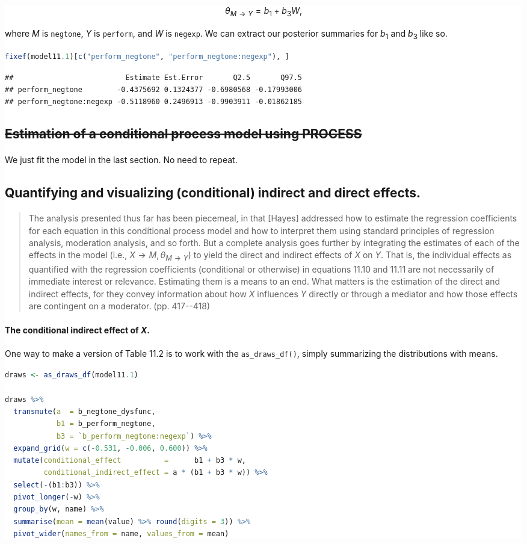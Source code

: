 $$\theta_{M \rightarrow Y} = b_1 + b_3 W,$$

where $M$ is `negtone`, $Y$ is `perform`, and $W$ is `negexp`. We can extract our posterior summaries for $b_1$ and $b_3$ like so.


```r
fixef(model11.1)[c("perform_negtone", "perform_negtone:negexp"), ]
```

```
##                          Estimate Est.Error       Q2.5       Q97.5
## perform_negtone        -0.4375692 0.1324377 -0.6980568 -0.17993006
## perform_negtone:negexp -0.5118960 0.2496913 -0.9903911 -0.01862185
```

## ~~Estimation of a conditional process model using PROCESS~~

We just fit the model in the last section. No need to repeat.

## Quantifying and visualizing (conditional) indirect and direct effects.

> The analysis presented thus far has been piecemeal, in that [Hayes] addressed how to estimate the regression coefficients for each equation in this conditional process model and how to interpret them using standard principles of regression analysis, moderation analysis, and so forth. But a complete analysis goes further by integrating the estimates of each of the effects in the model (i.e., $X \rightarrow M, \theta_{M \rightarrow Y}$) to yield the direct and indirect effects of $X$ on $Y$. That is, the individual effects as quantified with the regression coefficients (conditional or otherwise) in equations 11.10 and 11.11 are not necessarily of immediate interest or relevance. Estimating them is a means to an end. What matters is the estimation of the direct and indirect effects, for they convey information about how $X$ influences $Y$ directly or through a mediator and how those effects are contingent on a moderator. (pp. 417--418)

#### The conditional indirect effect of $X$.

One way to make a version of Table 11.2 is to work with the `as_draws_df()`, simply summarizing the distributions with means.


```r
draws <- as_draws_df(model11.1)

draws %>% 
  transmute(a  = b_negtone_dysfunc,
            b1 = b_perform_negtone,
            b3 = `b_perform_negtone:negexp`) %>% 
  expand_grid(w = c(-0.531, -0.006, 0.600)) %>% 
  mutate(conditional_effect          =      b1 + b3 * w,
         conditional_indirect_effect = a * (b1 + b3 * w)) %>% 
  select(-(b1:b3)) %>% 
  pivot_longer(-w) %>% 
  group_by(w, name) %>% 
  summarise(mean = mean(value) %>% round(digits = 3)) %>% 
  pivot_wider(names_from = name, values_from = mean)
```
